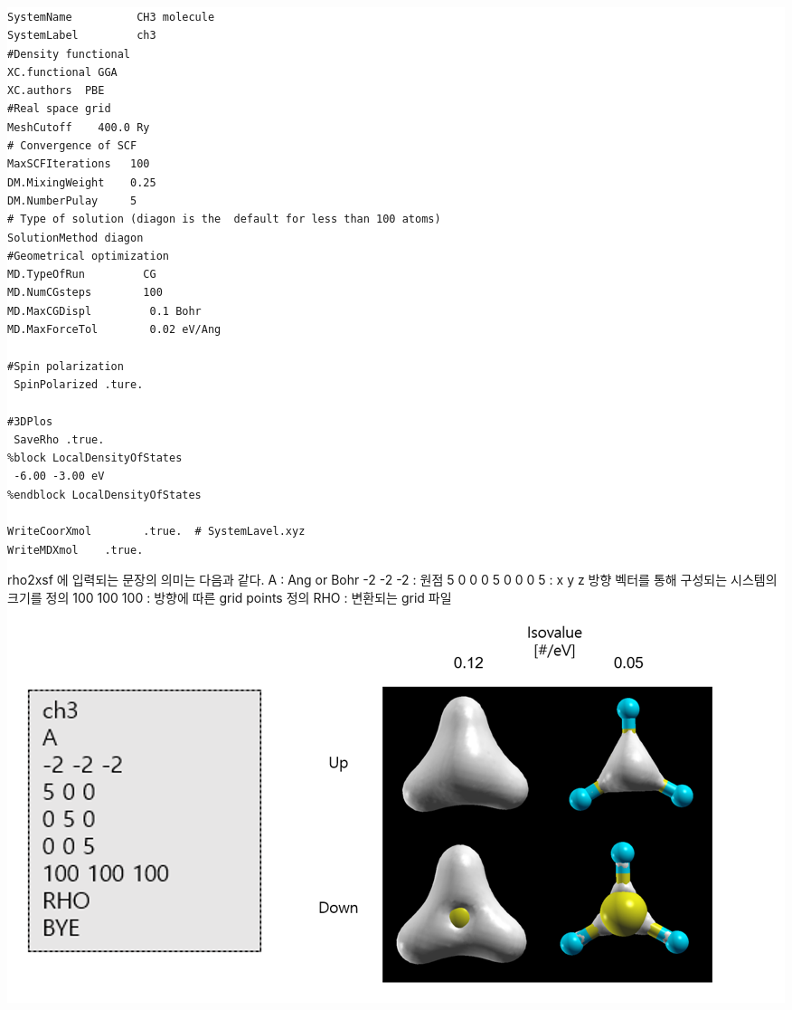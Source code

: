```
SystemName          CH3 molecule
SystemLabel         ch3
#Density functional
XC.functional GGA
XC.authors  PBE
#Real space grid 
MeshCutoff    400.0 Ry
# Convergence of SCF 
MaxSCFIterations   100
DM.MixingWeight    0.25
DM.NumberPulay     5
# Type of solution (diagon is the  default for less than 100 atoms)
SolutionMethod diagon
#Geometrical optimization
MD.TypeOfRun         CG
MD.NumCGsteps        100
MD.MaxCGDispl         0.1 Bohr
MD.MaxForceTol        0.02 eV/Ang

#Spin polarization 
 SpinPolarized .ture.

#3DPlos
 SaveRho .true.
%block LocalDensityOfStates
 -6.00 -3.00 eV
%endblock LocalDensityOfStates

WriteCoorXmol        .true.  # SystemLavel.xyz 
WriteMDXmol    .true.
```
rho2xsf 에 입력되는 문장의 의미는 다음과 같다.
A : Ang or Bohr
-2 -2 -2 : 원점
5 0 0
0 5 0 
0 0 5 : x y z 방향 벡터를 통해 구성되는 시스템의 크기를 정의
100 100 100 : 방향에 따른 grid points 정의
RHO : 변환되는 grid 파일 



![Screenshot](img/0-14.png)